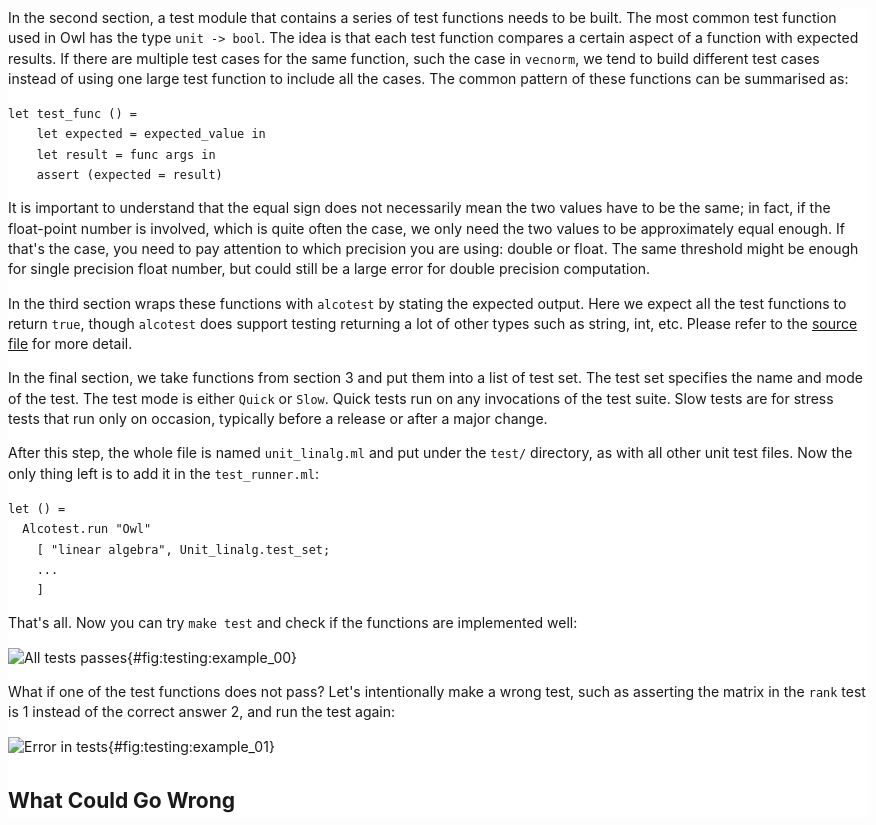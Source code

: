 In the second section, a test module that contains a series of test functions needs to be built.
The most common test function used in Owl has the type `unit -> bool`.
The idea is that each test function compares a certain aspect of a function with expected results.
If there are multiple test cases for the same function, such the case in `vecnorm`, we tend to build different test cases instead of using one large test function to include all the cases.
The common pattern of these functions can be summarised as:

```
let test_func () =
    let expected = expected_value in
    let result = func args in
    assert (expected = result)
```

It is important to understand that the equal sign does not necessarily mean the two values have to be the same; in fact, if the float-point number is involved, which is quite often the case, we only need the two values to be approximately equal enough.
If that's the case, you need to pay attention to which precision you are using: double or float. The same threshold might be enough for single precision float number, but could still be a large error for double precision computation.

In the third section wraps these functions with `alcotest` by stating the expected output. Here we expect all the test functions to return `true`, though `alcotest` does support testing returning a lot of other types such as string, int, etc. Please refer to the [source file](https://github.com/mirage/alcotest/blob/master/src/alcotest/alcotest.mli) for more detail.

In the final section, we take functions from section 3 and put them into a list of test set. The test set specifies the name and mode of the test.
The test mode is either `Quick` or `Slow`.
Quick tests run on any invocations of the test suite.
Slow tests are for stress tests that run only on occasion, typically before a release or after a major change.

After this step, the whole file is named `unit_linalg.ml` and put under the `test/` directory, as with all other unit test files.
Now the only thing left is to add it in the `test_runner.ml`:

```
let () =
  Alcotest.run "Owl"
    [ "linear algebra", Unit_linalg.test_set;
    ...
    ]
```

That's all. Now you can try `make test` and check if the functions are implemented well:

![All tests passes](images/testing/example_00.png){#fig:testing:example_00}

What if one of the test functions does not pass? Let's intentionally make a wrong test, such as asserting the matrix in the `rank` test is 1 instead of the correct answer 2, and run the test again:

![Error in tests](images/testing/example_01.png){#fig:testing:example_01}


## What Could Go Wrong
